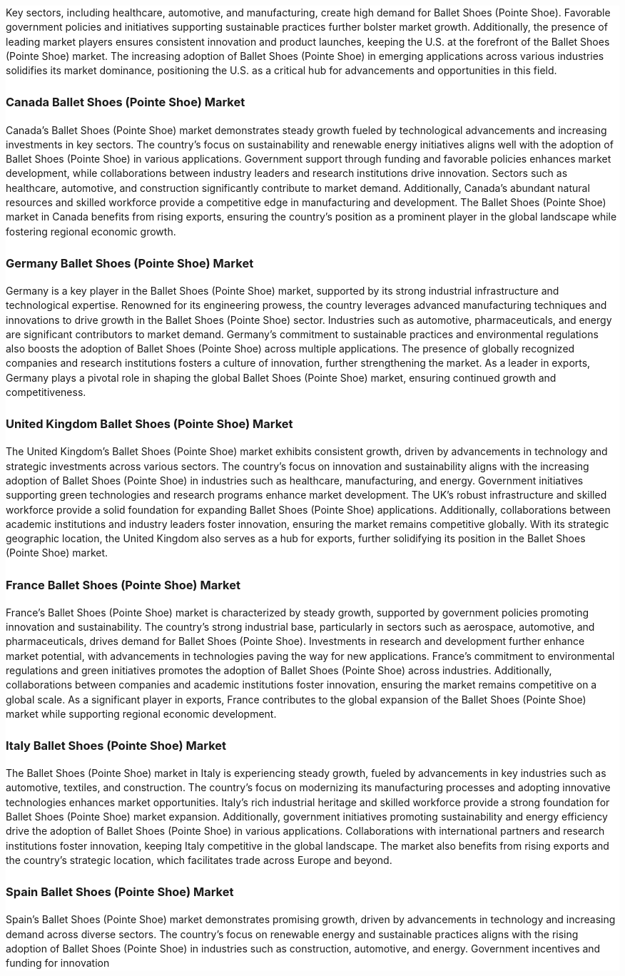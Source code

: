 Key sectors, including healthcare, automotive, and manufacturing, create high demand for Ballet Shoes (Pointe Shoe). Favorable government policies and initiatives supporting sustainable practices further bolster market growth. Additionally, the presence of leading market players ensures consistent innovation and product launches, keeping the U.S. at the forefront of the Ballet Shoes (Pointe Shoe) market. The increasing adoption of Ballet Shoes (Pointe Shoe) in emerging applications across various industries solidifies its market dominance, positioning the U.S. as a critical hub for advancements and opportunities in this field.</p><h3>Canada Ballet Shoes (Pointe Shoe) Market</h3><p>Canada&rsquo;s Ballet Shoes (Pointe Shoe) market demonstrates steady growth fueled by technological advancements and increasing investments in key sectors. The country&rsquo;s focus on sustainability and renewable energy initiatives aligns well with the adoption of Ballet Shoes (Pointe Shoe) in various applications. Government support through funding and favorable policies enhances market development, while collaborations between industry leaders and research institutions drive innovation. Sectors such as healthcare, automotive, and construction significantly contribute to market demand. Additionally, Canada&rsquo;s abundant natural resources and skilled workforce provide a competitive edge in manufacturing and development. The Ballet Shoes (Pointe Shoe) market in Canada benefits from rising exports, ensuring the country&rsquo;s position as a prominent player in the global landscape while fostering regional economic growth.</p><h3>Germany Ballet Shoes (Pointe Shoe) Market</h3><p>Germany is a key player in the Ballet Shoes (Pointe Shoe) market, supported by its strong industrial infrastructure and technological expertise. Renowned for its engineering prowess, the country leverages advanced manufacturing techniques and innovations to drive growth in the Ballet Shoes (Pointe Shoe) sector. Industries such as automotive, pharmaceuticals, and energy are significant contributors to market demand. Germany&rsquo;s commitment to sustainable practices and environmental regulations also boosts the adoption of Ballet Shoes (Pointe Shoe) across multiple applications. The presence of globally recognized companies and research institutions fosters a culture of innovation, further strengthening the market. As a leader in exports, Germany plays a pivotal role in shaping the global Ballet Shoes (Pointe Shoe) market, ensuring continued growth and competitiveness.</p><h3>United Kingdom Ballet Shoes (Pointe Shoe) Market</h3><p>The United Kingdom&rsquo;s Ballet Shoes (Pointe Shoe) market exhibits consistent growth, driven by advancements in technology and strategic investments across various sectors. The country&rsquo;s focus on innovation and sustainability aligns with the increasing adoption of Ballet Shoes (Pointe Shoe) in industries such as healthcare, manufacturing, and energy. Government initiatives supporting green technologies and research programs enhance market development. The UK&rsquo;s robust infrastructure and skilled workforce provide a solid foundation for expanding Ballet Shoes (Pointe Shoe) applications. Additionally, collaborations between academic institutions and industry leaders foster innovation, ensuring the market remains competitive globally. With its strategic geographic location, the United Kingdom also serves as a hub for exports, further solidifying its position in the Ballet Shoes (Pointe Shoe) market.</p><h3>France Ballet Shoes (Pointe Shoe) Market</h3><p>France&rsquo;s Ballet Shoes (Pointe Shoe) market is characterized by steady growth, supported by government policies promoting innovation and sustainability. The country&rsquo;s strong industrial base, particularly in sectors such as aerospace, automotive, and pharmaceuticals, drives demand for Ballet Shoes (Pointe Shoe). Investments in research and development further enhance market potential, with advancements in technologies paving the way for new applications. France&rsquo;s commitment to environmental regulations and green initiatives promotes the adoption of Ballet Shoes (Pointe Shoe) across industries. Additionally, collaborations between companies and academic institutions foster innovation, ensuring the market remains competitive on a global scale. As a significant player in exports, France contributes to the global expansion of the Ballet Shoes (Pointe Shoe) market while supporting regional economic development.</p><h3>Italy Ballet Shoes (Pointe Shoe) Market</h3><p>The Ballet Shoes (Pointe Shoe) market in Italy is experiencing steady growth, fueled by advancements in key industries such as automotive, textiles, and construction. The country&rsquo;s focus on modernizing its manufacturing processes and adopting innovative technologies enhances market opportunities. Italy&rsquo;s rich industrial heritage and skilled workforce provide a strong foundation for Ballet Shoes (Pointe Shoe) market expansion. Additionally, government initiatives promoting sustainability and energy efficiency drive the adoption of Ballet Shoes (Pointe Shoe) in various applications. Collaborations with international partners and research institutions foster innovation, keeping Italy competitive in the global landscape. The market also benefits from rising exports and the country&rsquo;s strategic location, which facilitates trade across Europe and beyond.</p><h3>Spain Ballet Shoes (Pointe Shoe) Market</h3><p>Spain&rsquo;s Ballet Shoes (Pointe Shoe) market demonstrates promising growth, driven by advancements in technology and increasing demand across diverse sectors. The country&rsquo;s focus on renewable energy and sustainable practices aligns with the rising adoption of Ballet Shoes (Pointe Shoe) in industries such as construction, automotive, and energy. Government incentives and funding for innovation